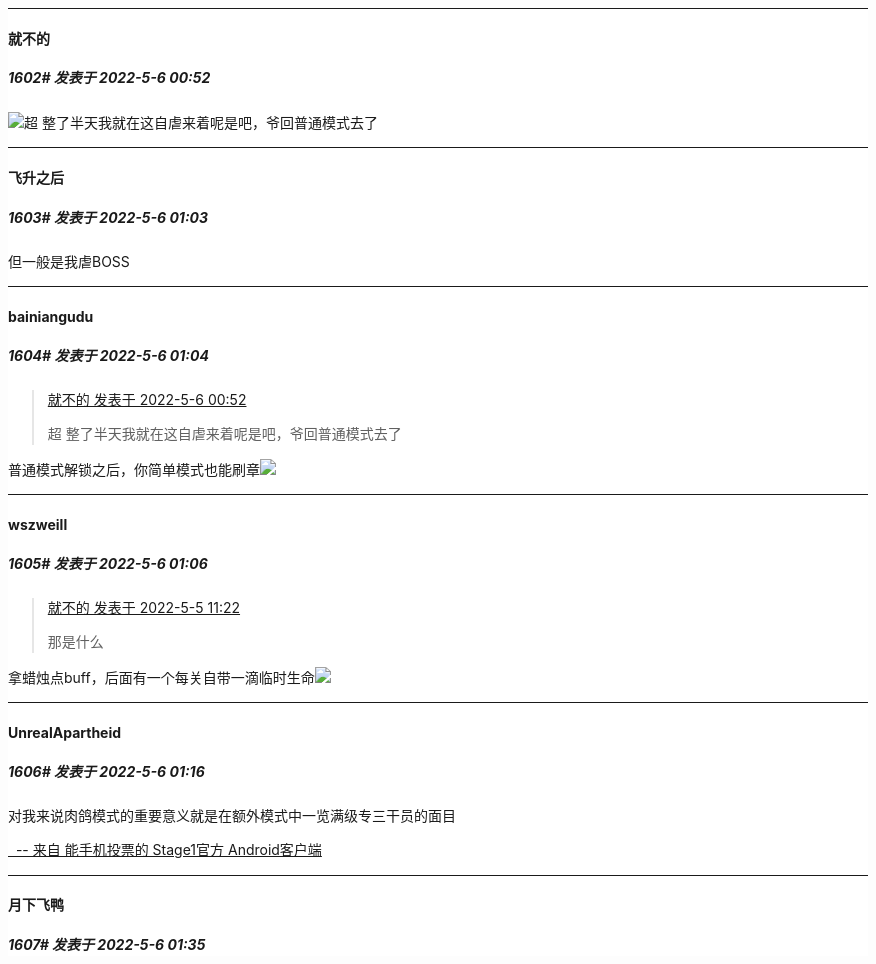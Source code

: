 *****

####  就不的  
##### 1602#       发表于 2022-5-6 00:52

<img src="https://static.saraba1st.com/image/smiley/face2017/067.png" referrerpolicy="no-referrer">超 整了半天我就在这自虐来着呢是吧，爷回普通模式去了



*****

####  飞升之后  
##### 1603#       发表于 2022-5-6 01:03

但一般是我虐BOSS

*****

####  bainiangudu  
##### 1604#       发表于 2022-5-6 01:04

<blockquote><a href="httphttps://bbs.saraba1st.com/2b/forum.php?mod=redirect&amp;goto=findpost&amp;pid=55709658&amp;ptid=2067334" target="_blank">就不的 发表于 2022-5-6 00:52</a>

超 整了半天我就在这自虐来着呢是吧，爷回普通模式去了</blockquote>
普通模式解锁之后，你简单模式也能刷章<img src="https://static.saraba1st.com/image/smiley/face2017/067.png" referrerpolicy="no-referrer">

*****

####  wszweill  
##### 1605#       发表于 2022-5-6 01:06

<blockquote><a href="httphttps://bbs.saraba1st.com/2b/forum.php?mod=redirect&amp;goto=findpost&amp;pid=55709447&amp;ptid=2067334" target="_blank">就不的 发表于 2022-5-5 11:22</a>

那是什么</blockquote>
拿蜡烛点buff，后面有一个每关自带一滴临时生命<img src="https://static.saraba1st.com/image/smiley/face2017/053.png" referrerpolicy="no-referrer">  



*****

####  UnrealApartheid  
##### 1606#       发表于 2022-5-6 01:16

对我来说肉鸽模式的重要意义就是在额外模式中一览满级专三干员的面目

[  -- 来自 能手机投票的 Stage1官方 Android客户端](https://www.coolapk.com/apk/140634)



*****

####  月下飞鸭  
##### 1607#       发表于 2022-5-6 01:35
